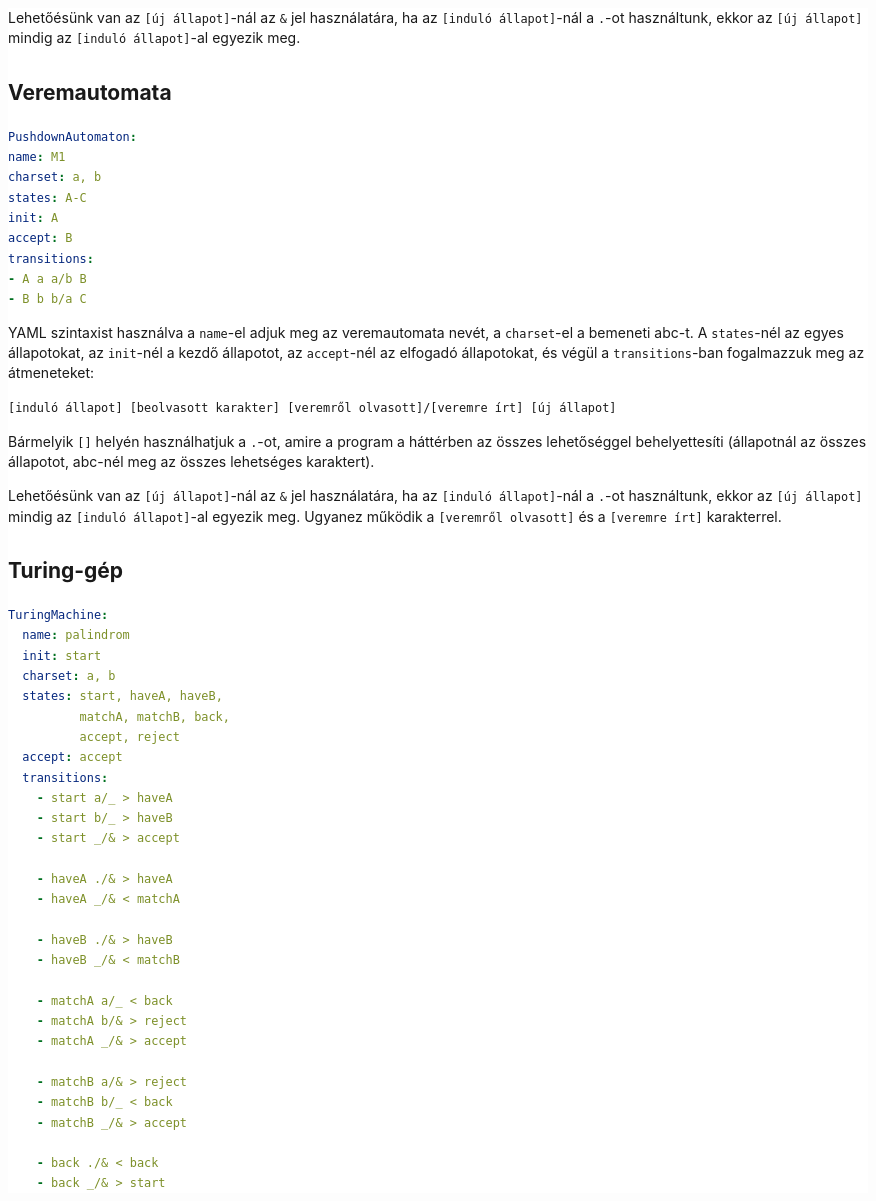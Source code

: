 Lehetőésünk van az `[új állapot]`-nál az `&` jel használatára, ha az `[induló állapot]`-nál a `.`-ot használtunk, ekkor
az `[új állapot]` mindig az `[induló állapot]`-al egyezik meg.
## Veremautomata
```yaml
PushdownAutomaton:
name: M1
charset: a, b
states: A-C
init: A
accept: B
transitions:
- A a a/b B
- B b b/a C
```

YAML szintaxist használva a `name`-el adjuk meg az veremautomata nevét, a `charset`-el a bemeneti abc-t. A `states`-nél az egyes állapotokat,
az `init`-nél a kezdő állapotot, az `accept`-nél az elfogadó állapotokat, és végül a `transitions`-ban fogalmazzuk meg
az átmeneteket:
```
[induló állapot] [beolvasott karakter] [veremről olvasott]/[veremre írt] [új állapot]
```
Bármelyik `[]` helyén használhatjuk a `.`-ot, amire a program a háttérben az összes lehetőséggel behelyettesíti
(állapotnál az összes állapotot, abc-nél meg az összes lehetséges karaktert). 


Lehetőésünk van az `[új állapot]`-nál az `&` jel használatára, ha az `[induló állapot]`-nál a `.`-ot használtunk, ekkor
az `[új állapot]` mindig az `[induló állapot]`-al egyezik meg. Ugyanez működik a `[veremről olvasott]` és a `[veremre írt]` karakterrel.
## Turing-gép
```yaml
TuringMachine:
  name: palindrom
  init: start
  charset: a, b
  states: start, haveA, haveB, 
          matchA, matchB, back,
          accept, reject
  accept: accept
  transitions:
    - start a/_ > haveA
    - start b/_ > haveB
    - start _/& > accept

    - haveA ./& > haveA
    - haveA _/& < matchA

    - haveB ./& > haveB
    - haveB _/& < matchB

    - matchA a/_ < back
    - matchA b/& > reject
    - matchA _/& > accept

    - matchB a/& > reject
    - matchB b/_ < back
    - matchB _/& > accept

    - back ./& < back
    - back _/& > start
```